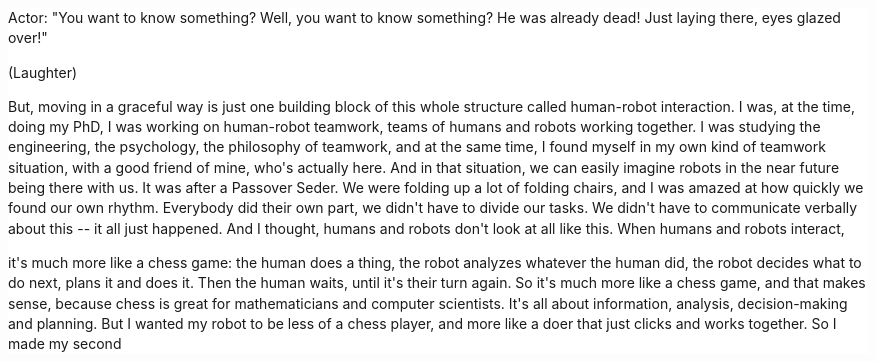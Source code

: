 Actor: &quot;You want to know something?
Well, you want to know something?
He was already dead!
Just laying there, eyes glazed over!&quot;

(Laughter)

But, moving in a graceful way
is just one building block
of this whole structure
called human-robot interaction.
I was, at the time, doing my PhD,
I was working on human-robot teamwork,
teams of humans and robots
working together.
I was studying the engineering,
the psychology,
the philosophy of teamwork,
and at the same time,
I found myself in my own kind
of teamwork situation,
with a good friend of mine,
who&#39;s actually here.
And in that situation,
we can easily imagine robots
in the near future being there with us.
It was after a Passover Seder.
We were folding up
a lot of folding chairs,
and I was amazed at how quickly
we found our own rhythm.
Everybody did their own part,
we didn&#39;t have to divide our tasks.
We didn&#39;t have to communicate
verbally about this --
it all just happened.
And I thought, humans and robots
don&#39;t look at all like this.
When humans and robots interact,

it&#39;s much more like a chess game:
the human does a thing, the robot
analyzes whatever the human did,
the robot decides what to do next,
plans it and does it.
Then the human waits,
until it&#39;s their turn again.
So it&#39;s much more like a chess game,
and that makes sense,
because chess is great for mathematicians
and computer scientists.
It&#39;s all about information, analysis,
decision-making and planning.
But I wanted my robot
to be less of a chess player,
and more like a doer
that just clicks and works together.
So I made my second
